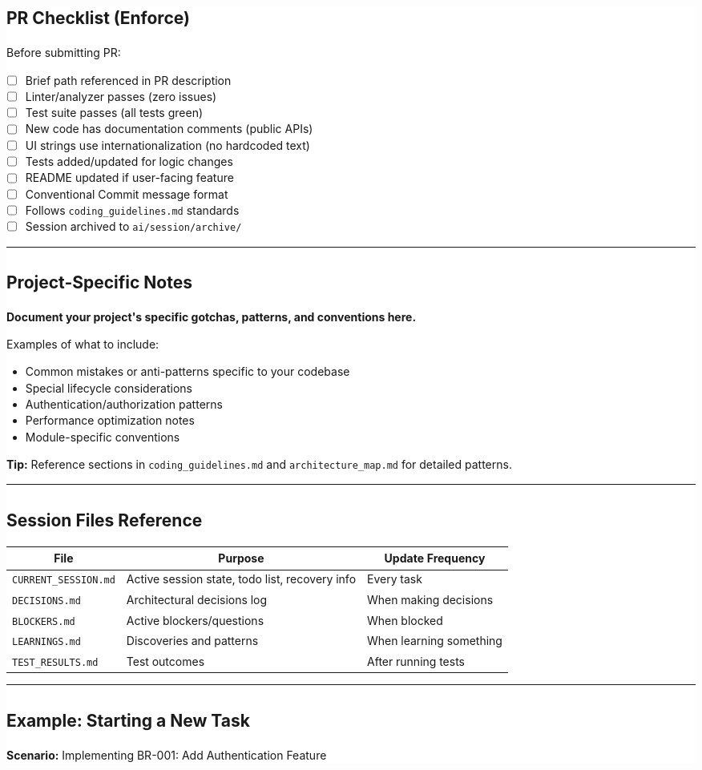 
## PR Checklist (Enforce)

Before submitting PR:
- [ ] Brief path referenced in PR description
- [ ] Linter/analyzer passes (zero issues)
- [ ] Test suite passes (all tests green)
- [ ] New code has documentation comments (public APIs)
- [ ] UI strings use internationalization (no hardcoded text)
- [ ] Tests added/updated for logic changes
- [ ] README updated if user-facing feature
- [ ] Conventional Commit message format
- [ ] Follows `coding_guidelines.md` standards
- [ ] Session archived to `ai/session/archive/`

---

## Project-Specific Notes

**Document your project's specific gotchas, patterns, and conventions here.**

Examples of what to include:
- Common mistakes or anti-patterns specific to your codebase
- Special lifecycle considerations
- Authentication/authorization patterns
- Performance optimization notes
- Module-specific conventions

**Tip:** Reference sections in `coding_guidelines.md` and `architecture_map.md` for detailed patterns.

---

## Session Files Reference

| File | Purpose | Update Frequency |
|------|---------|------------------|
| `CURRENT_SESSION.md` | Active session state, todo list, recovery info | Every task |
| `DECISIONS.md` | Architectural decisions log | When making decisions |
| `BLOCKERS.md` | Active blockers/questions | When blocked |
| `LEARNINGS.md` | Discoveries and patterns | When learning something |
| `TEST_RESULTS.md` | Test outcomes | After running tests |

---

## Example: Starting a New Task

**Scenario:** Implementing BR-001: Add Authentication Feature
